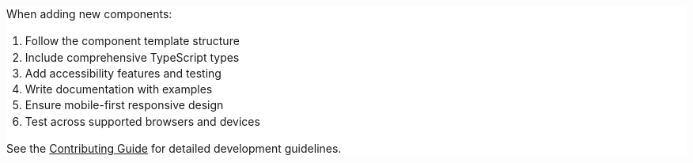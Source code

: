 When adding new components:

1. Follow the component template structure
2. Include comprehensive TypeScript types
3. Add accessibility features and testing
4. Write documentation with examples
5. Ensure mobile-first responsive design
6. Test across supported browsers and devices

See the [Contributing Guide](../../CONTRIBUTING.md) for detailed development guidelines.
